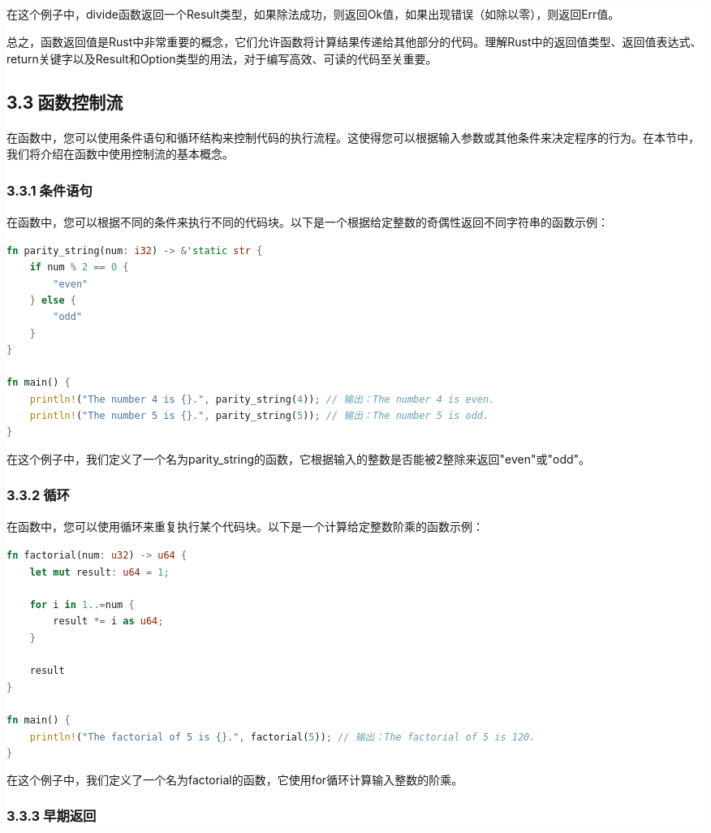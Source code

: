 在这个例子中，divide函数返回一个Result类型，如果除法成功，则返回Ok值，如果出现错误（如除以零），则返回Err值。

总之，函数返回值是Rust中非常重要的概念，它们允许函数将计算结果传递给其他部分的代码。理解Rust中的返回值类型、返回值表达式、return关键字以及Result和Option类型的用法，对于编写高效、可读的代码至关重要。

## 3.3 函数控制流

在函数中，您可以使用条件语句和循环结构来控制代码的执行流程。这使得您可以根据输入参数或其他条件来决定程序的行为。在本节中，我们将介绍在函数中使用控制流的基本概念。

### 3.3.1 条件语句

在函数中，您可以根据不同的条件来执行不同的代码块。以下是一个根据给定整数的奇偶性返回不同字符串的函数示例：

```rust
fn parity_string(num: i32) -> &'static str {
    if num % 2 == 0 {
        "even"
    } else {
        "odd"
    }
}

fn main() {
    println!("The number 4 is {}.", parity_string(4)); // 输出：The number 4 is even.
    println!("The number 5 is {}.", parity_string(5)); // 输出：The number 5 is odd.
}

```

在这个例子中，我们定义了一个名为parity_string的函数，它根据输入的整数是否能被2整除来返回"even"或"odd"。

### 3.3.2 循环

在函数中，您可以使用循环来重复执行某个代码块。以下是一个计算给定整数阶乘的函数示例：

```rust
fn factorial(num: u32) -> u64 {
    let mut result: u64 = 1;
    
    for i in 1..=num {
        result *= i as u64;
    }
    
    result
}

fn main() {
    println!("The factorial of 5 is {}.", factorial(5)); // 输出：The factorial of 5 is 120.
}
```

在这个例子中，我们定义了一个名为factorial的函数，它使用for循环计算输入整数的阶乘。

### 3.3.3 早期返回
